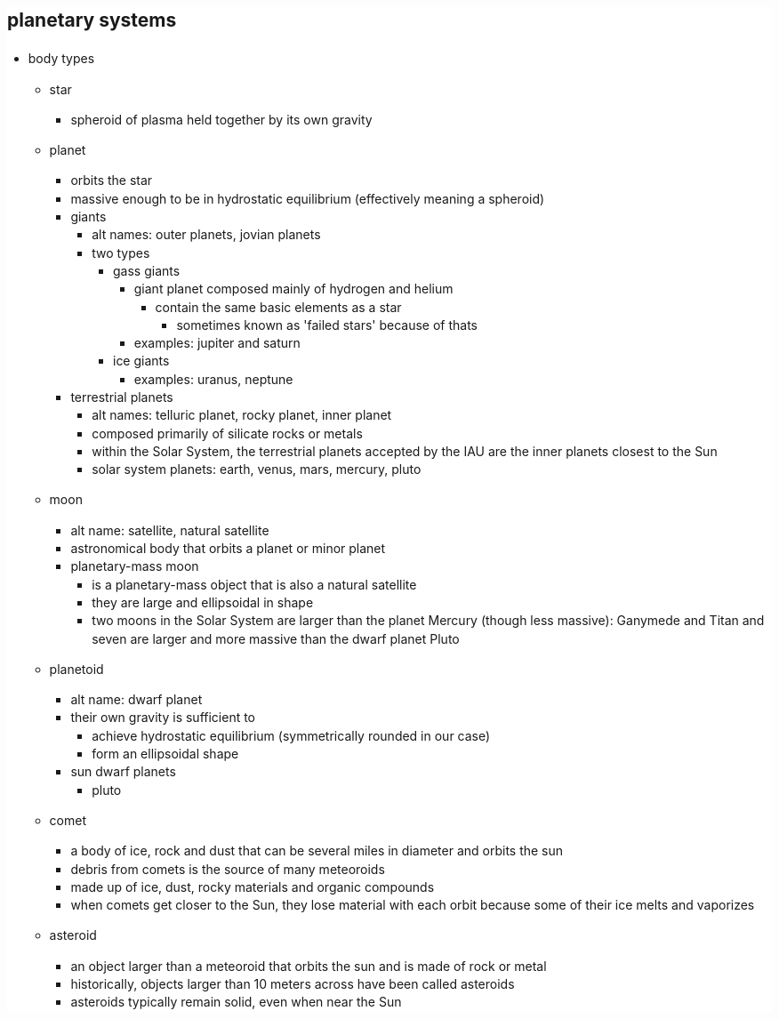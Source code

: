 
## planetary systems

- body types
  
  - star 
    - spheroid of plasma held together by its own gravity
  
  - planet
      - orbits the star
      - massive enough to be in hydrostatic equilibrium (effectively meaning a spheroid) 
      - giants
        - alt names: outer planets, jovian planets
        - two types
          - gass giants
            - giant planet composed mainly of hydrogen and helium
                - contain the same basic elements as a star
                  - sometimes known as 'failed stars' because of thats
            - examples: jupiter and saturn
          - ice giants
            - examples: uranus, neptune
      - terrestrial planets
        - alt names: telluric planet, rocky planet, inner planet
        - composed primarily of silicate rocks or metals
        - within the Solar System, the terrestrial planets accepted by the IAU are the inner planets closest to the Sun
        - solar system planets: earth, venus, mars, mercury, pluto

  - moon
    - alt name: satellite, natural satellite
    - astronomical body that orbits a planet or minor planet
    - planetary-mass moon 
      - is a planetary-mass object that is also a natural satellite
      - they are large and ellipsoidal in shape
      - two moons in the Solar System are larger than the planet Mercury (though less massive): Ganymede and Titan
        and seven are larger and more massive than the dwarf planet Pluto

  - planetoid
    - alt name: dwarf planet
    - their own gravity is sufficient to
      - achieve hydrostatic equilibrium (symmetrically rounded in our case)
      - form an ellipsoidal shape
    - sun dwarf planets
      - pluto

  - comet
      - a body of ice, rock and dust that can be several miles in diameter and orbits the sun
      - debris from comets is the source of many meteoroids
      - made up of ice, dust, rocky materials and organic compounds
      - when comets get closer to the Sun, they lose material with each orbit because some of their ice melts and vaporizes

  - asteroid
    - an object larger than a meteoroid that orbits the sun and is made of rock or metal
    - historically, objects larger than 10 meters across have been called asteroids
    - asteroids typically remain solid, even when near the Sun
